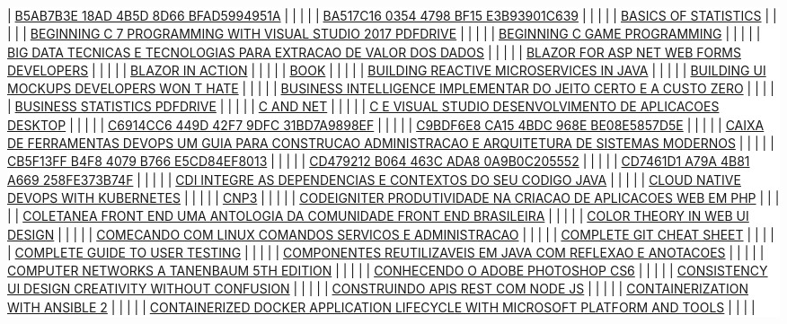 | [B5AB7B3E 18AD 4B5D 8D66 BFAD5994951A](./technology/miscellaneous/B5AB7B3E_18AD_4B5D_8D66_BFAD5994951A.pdf) |  |  |  |
| [BA517C16 0354 4798 BF15 E3B93901C639](./technology/miscellaneous/BA517C16_0354_4798_BF15_E3B93901C639.pdf) |  |  |  |
| [BASICS OF STATISTICS](./technology/statistics_and_probability/BASICS_OF_STATISTICS.pdf) |  |  |  |
| [BEGINNING C 7 PROGRAMMING WITH VISUAL STUDIO 2017 PDFDRIVE](./technology/c_sharp/BEGINNING_C_7_PROGRAMMING_WITH_VISUAL_STUDIO_2017_PDFDRIVE.pdf) |  |  |  |
| [BEGINNING C GAME PROGRAMMING](./technology/c_sharp/BEGINNING_C_GAME_PROGRAMMING.pdf) |  |  |  |
| [BIG DATA TECNICAS E TECNOLOGIAS PARA EXTRACAO DE VALOR DOS DADOS](./technology/data_science/BIG_DATA_TECNICAS_E_TECNOLOGIAS_PARA_EXTRACAO_DE_VALOR_DOS_DADOS.pdf) |  |  |  |
| [BLAZOR FOR ASP NET WEB FORMS DEVELOPERS](./technology/c_sharp/BLAZOR_FOR_ASP_NET_WEB_FORMS_DEVELOPERS.pdf) |  |  |  |
| [BLAZOR IN ACTION](./technology/c_sharp/BLAZOR_IN_ACTION.pdf) |  |  |  |
| [BOOK](./technology/miscellaneous/BOOK.pdf) |  |  |  |
| [BUILDING REACTIVE MICROSERVICES IN JAVA](./technology/java/BUILDING_REACTIVE_MICROSERVICES_IN_JAVA.pdf) |  |  |  |
| [BUILDING UI MOCKUPS DEVELOPERS WON T HATE](./technology/ui_ux/BUILDING_UI_MOCKUPS_DEVELOPERS_WON_T_HATE.pdf) |  |  |  |
| [BUSINESS INTELLIGENCE IMPLEMENTAR DO JEITO CERTO E A CUSTO ZERO](./technology/business/BUSINESS_INTELLIGENCE_IMPLEMENTAR_DO_JEITO_CERTO_E_A_CUSTO_ZERO.pdf) |  |  |  |
| [BUSINESS STATISTICS PDFDRIVE](./technology/statistics_and_probability/BUSINESS_STATISTICS_PDFDRIVE.pdf) |  |  |  |
| [C AND NET](./technology/c_sharp/C_AND_NET.pdf) |  |  |  |
| [C E VISUAL STUDIO DESENVOLVIMENTO DE APLICACOES DESKTOP](./technology/c_sharp/C_E_VISUAL_STUDIO_DESENVOLVIMENTO_DE_APLICACOES_DESKTOP.pdf) |  |  |  |
| [C6914CC6 449D 42F7 9DFC 31BD7A9898EF](./technology/miscellaneous/C6914CC6_449D_42F7_9DFC_31BD7A9898EF.pdf) |  |  |  |
| [C9BDF6E8 CA15 4BDC 968E BE08E5857D5E](./technology/miscellaneous/C9BDF6E8_CA15_4BDC_968E_BE08E5857D5E.pdf) |  |  |  |
| [CAIXA DE FERRAMENTAS DEVOPS UM GUIA PARA CONSTRUCAO ADMINISTRACAO E ARQUITETURA DE SISTEMAS MODERNOS](./technology/devops/CAIXA_DE_FERRAMENTAS_DEVOPS_UM_GUIA_PARA_CONSTRUCAO_ADMINISTRACAO_E_ARQUITETURA_DE_SISTEMAS_MODERNOS.pdf) |  |  |  |
| [CB5F13FF B4F8 4079 B766 E5CD84EF8013](./technology/miscellaneous/CB5F13FF_B4F8_4079_B766_E5CD84EF8013.pdf) |  |  |  |
| [CD479212 B064 463C ADA8 0A9B0C205552](./technology/miscellaneous/CD479212_B064_463C_ADA8_0A9B0C205552.pdf) |  |  |  |
| [CD7461D1 A79A 4B81 A669 258FE373B74F](./technology/miscellaneous/CD7461D1_A79A_4B81_A669_258FE373B74F.pdf) |  |  |  |
| [CDI INTEGRE AS DEPENDENCIAS E CONTEXTOS DO SEU CODIGO JAVA](./technology/java/CDI_INTEGRE_AS_DEPENDENCIAS_E_CONTEXTOS_DO_SEU_CODIGO_JAVA.pdf) |  |  |  |
| [CLOUD NATIVE DEVOPS WITH KUBERNETES](./technology/devops/CLOUD_NATIVE_DEVOPS_WITH_KUBERNETES.pdf) |  |  |  |
| [CNP3](./technology/miscellaneous/CNP3.pdf) |  |  |  |
| [CODEIGNITER PRODUTIVIDADE NA CRIACAO DE APLICACOES WEB EM PHP](./technology/php/CODEIGNITER_PRODUTIVIDADE_NA_CRIACAO_DE_APLICACOES_WEB_EM_PHP.pdf) |  |  |  |
| [COLETANEA FRONT END UMA ANTOLOGIA DA COMUNIDADE FRONT END BRASILEIRA](./technology/javascript/COLETANEA_FRONT_END_UMA_ANTOLOGIA_DA_COMUNIDADE_FRONT_END_BRASILEIRA.pdf) |  |  |  |
| [COLOR THEORY IN WEB UI DESIGN](./technology/ui_ux/COLOR_THEORY_IN_WEB_UI_DESIGN.pdf) |  |  |  |
| [COMECANDO COM LINUX COMANDOS SERVICOS E ADMINISTRACAO](./technology/operating_systems/COMECANDO_COM_LINUX_COMANDOS_SERVICOS_E_ADMINISTRACAO.pdf) |  |  |  |
| [COMPLETE GIT CHEAT SHEET](./technology/git/COMPLETE_GIT_CHEAT_SHEET.pdf) |  |  |  |
| [COMPLETE GUIDE TO USER TESTING](./technology/ui_ux/COMPLETE_GUIDE_TO_USER_TESTING.pdf) |  |  |  |
| [COMPONENTES REUTILIZAVEIS EM JAVA COM REFLEXAO E ANOTACOES](./technology/java/COMPONENTES_REUTILIZAVEIS_EM_JAVA_COM_REFLEXAO_E_ANOTACOES.pdf) |  |  |  |
| [COMPUTER NETWORKS A TANENBAUM 5TH EDITION](./technology/networking/COMPUTER_NETWORKS_A_TANENBAUM_5TH_EDITION.pdf) |  |  |  |
| [CONHECENDO O ADOBE PHOTOSHOP CS6](./technology/design/CONHECENDO_O_ADOBE_PHOTOSHOP_CS6.pdf) |  |  |  |
| [CONSISTENCY UI DESIGN CREATIVITY WITHOUT CONFUSION](./technology/ui_ux/CONSISTENCY_UI_DESIGN_CREATIVITY_WITHOUT_CONFUSION.pdf) |  |  |  |
| [CONSTRUINDO APIS REST COM NODE JS](./technology/javascript/CONSTRUINDO_APIS_REST_COM_NODE_JS.pdf) |  |  |  |
| [CONTAINERIZATION WITH ANSIBLE 2](./technology/ansible/CONTAINERIZATION_WITH_ANSIBLE_2.pdf) |  |  |  |
| [CONTAINERIZED DOCKER APPLICATION LIFECYCLE WITH MICROSOFT PLATFORM AND TOOLS](./technology/docker/CONTAINERIZED_DOCKER_APPLICATION_LIFECYCLE_WITH_MICROSOFT_PLATFORM_AND_TOOLS.pdf) |  |  |  |